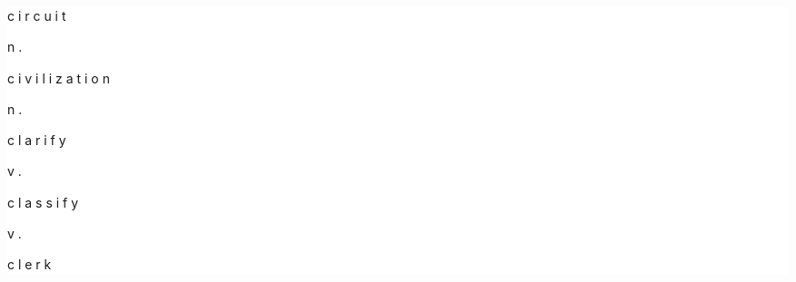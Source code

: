 c
i
r
c
u
i
t
 
n
.
 
c
i
v
i
l
i
z
a
t
i
o
n
 
n
.
 
c
l
a
r
i
f
y
 
v
.
 
c
l
a
s
s
i
f
y
 
v
.
 
c
l
e
r
k
 
